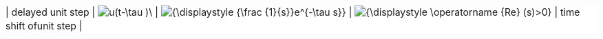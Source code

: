 | delayed unit step                                                                                                                                                                                                                                                                                                                                                                                                                                                                                                                                                                                                                                                                                                                                                                                                                                                                                                                                                                                                                       | ![u(t-\tau )\ ](https://proxy-prod.omnivore-image-cache.app/0x0,sjzsQk5_nCkZXFOsDizHeeHz5VQM3BWG3AsrK1YYfpgY/https://wikimedia.org/api/rest_v1/media/math/render/svg/f01928b97564610dbb5708a3eb426466d4718052)                                       | ![{\displaystyle {\frac {1}{s}}e^{-\tau s}}](https://proxy-prod.omnivore-image-cache.app/0x0,svc-AsYa1PmVNYk4X5LTU27bdcoCBrjucoL766n4W9AQ/https://wikimedia.org/api/rest_v1/media/math/render/svg/3929545c83c9b542c44d456bc1987b0a1f1dc774)                                                                          | ![{\displaystyle \operatorname {Re} (s)>0}](https://proxy-prod.omnivore-image-cache.app/0x0,sYPPIeXmCxWGHyNzrGaLzPH28pLR9ho6Xa9D2usYke6o/https://wikimedia.org/api/rest_v1/media/math/render/svg/ce0992e3b29be0b1bb2feec2e4682f43fe61c38b)                                                                                                                                                                                                                                             | time shift ofunit step                                     |
